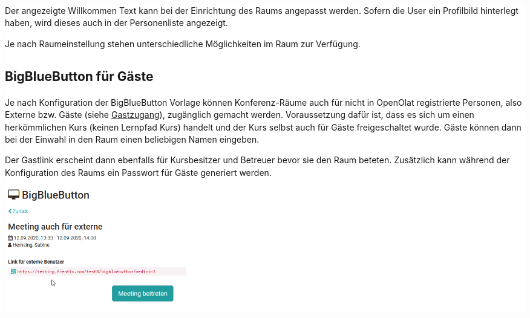 Der angezeigte Willkommen Text kann bei der Einrichtung des Raums angepasst
werden. Sofern die User ein Profilbild hinterlegt haben, wird dieses auch in
der Personenliste angezeigt.

Je nach Raumeinstellung stehen unterschiedliche Möglichkeiten im Raum zur
Verfügung.  
  

## BigBlueButton für Gäste 

Je nach Konfiguration der BigBlueButton Vorlage können Konferenz-Räume auch für nicht in OpenOlat registrierte Personen, also Externe bzw. Gäste (siehe
[Gastzugang](https://confluence.openolat.org/display/OO152DE/Gastzugang)), zugänglich gemacht werden. Voraussetzung dafür ist, dass es sich um einen herkömmlichen Kurs (keinen Lernpfad Kurs) handelt und der Kurs selbst auch für Gäste freigeschaltet wurde. Gäste können dann bei der Einwahl in den Raum einen beliebigen Namen eingeben.

Der Gastlink erscheint dann ebenfalls für Kursbesitzer und Betreuer bevor sie den Raum beteten.
Zusätzlich kann während der Konfiguration des Raums ein Passwort für Gäste generiert werden.

![BBB_externe.png](assets/bbb_externe2.png)


  